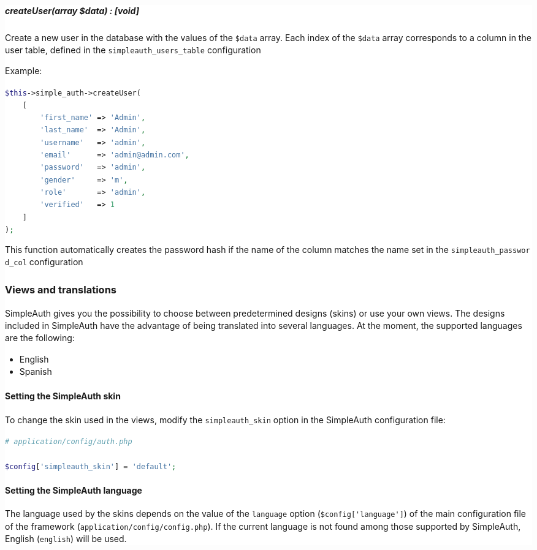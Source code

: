 ##### <a name="simpleauth-library-createuser-method"></a> createUser(*array* **$data**) *: [void]*

Create a new user in the database with the values of the `$data` array. Each index of the `$data` array corresponds to a column in the user table, defined in the `simpleauth_users_table` configuration

Example:

```php
$this->simple_auth->createUser(
    [
        'first_name' => 'Admin',
        'last_name'  => 'Admin',
        'username'   => 'admin',
        'email'      => 'admin@admin.com',
        'password'   => 'admin',
        'gender'     => 'm',
        'role'       => 'admin',
        'verified'   => 1
    ]
);
```

This function automatically creates the password hash if the name of the column matches the name set in the `simpleauth_password_col` configuration


### <a name="views-and-translations"></a> Views and translations

SimpleAuth gives you the possibility to choose between predetermined designs (skins) or use your own views. The designs included in SimpleAuth have the advantage of being translated into several languages. At the moment, the supported languages are the following:

* English
* Spanish

#### <a name="establishing-simpleauth-skin"></a> Setting the SimpleAuth skin

To change the skin used in the views, modify the `simpleauth_skin` option in the SimpleAuth configuration file:

```php
# application/config/auth.php

$config['simpleauth_skin'] = 'default';
```

#### <a name="establishing-simpleauth-language"></a> Setting the SimpleAuth language

The language used by the skins depends on the value of the `language` option (`$config['language']`) of the main configuration file of the framework (`application/config/config.php`). If the current language is not found among those supported by SimpleAuth, English (`english`) will be used.


[//]: # ([meta_description] With SimpleAuth you can add a login and user registration to your application in less than 5 minutes!)